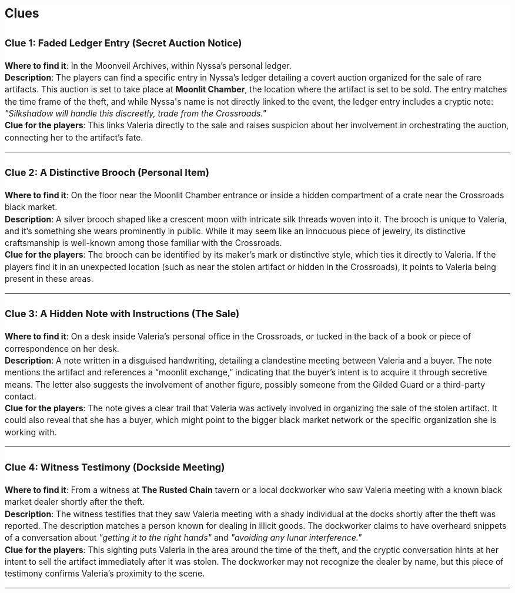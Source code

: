 

## Clues

### Clue 1: Faded Ledger Entry (Secret Auction Notice)
**Where to find it**: In the Moonveil Archives, within Nyssa’s personal ledger.  
**Description**: The players can find a specific entry in Nyssa’s ledger detailing a covert auction organized for the sale of rare artifacts. This auction is set to take place at **Moonlit Chamber**, the location where the artifact is set to be sold. The entry matches the time frame of the theft, and while Nyssa's name is not directly linked to the event, the ledger entry includes a cryptic note: *"Silkshadow will handle this discreetly, trade from the Crossroads."*  
**Clue for the players**: This links Valeria directly to the sale and raises suspicion about her involvement in orchestrating the auction, connecting her to the artifact’s fate.

---

### Clue 2: A Distinctive Brooch (Personal Item)
**Where to find it**: On the floor near the Moonlit Chamber entrance or inside a hidden compartment of a crate near the Crossroads black market.  
**Description**: A silver brooch shaped like a crescent moon with intricate silk threads woven into it. The brooch is unique to Valeria, and it’s something she wears prominently in public. While it may seem like an innocuous piece of jewelry, its distinctive craftsmanship is well-known among those familiar with the Crossroads.  
**Clue for the players**: The brooch can be identified by its maker’s mark or distinctive style, which ties it directly to Valeria. If the players find it in an unexpected location (such as near the stolen artifact or hidden in the Crossroads), it points to Valeria being present in these areas.

---

### Clue 3: A Hidden Note with Instructions (The Sale)
**Where to find it**: On a desk inside Valeria’s personal office in the Crossroads, or tucked in the back of a book or piece of correspondence on her desk.  
**Description**: A note written in a disguised handwriting, detailing a clandestine meeting between Valeria and a buyer. The note mentions the artifact and references a “moonlit exchange,” indicating that the buyer’s intent is to acquire it through secretive means. The letter also suggests the involvement of another figure, possibly someone from the Gilded Guard or a third-party contact.  
**Clue for the players**: The note gives a clear trail that Valeria was actively involved in organizing the sale of the stolen artifact. It could also reveal that she has a buyer, which might point to the bigger black market network or the specific organization she is working with.

---

### Clue 4: Witness Testimony (Dockside Meeting)
**Where to find it**: From a witness at **The Rusted Chain** tavern or a local dockworker who saw Valeria meeting with a known black market dealer shortly after the theft.  
**Description**: The witness testifies that they saw Valeria meeting with a shady individual at the docks shortly after the theft was reported. The description matches a person known for dealing in illicit goods. The dockworker claims to have overheard snippets of a conversation about *"getting it to the right hands"* and *"avoiding any lunar interference."*  
**Clue for the players**: This sighting puts Valeria in the area around the time of the theft, and the cryptic conversation hints at her intent to sell the artifact immediately after it was stolen. The dockworker may not recognize the dealer by name, but this piece of testimony confirms Valeria’s proximity to the scene.

---